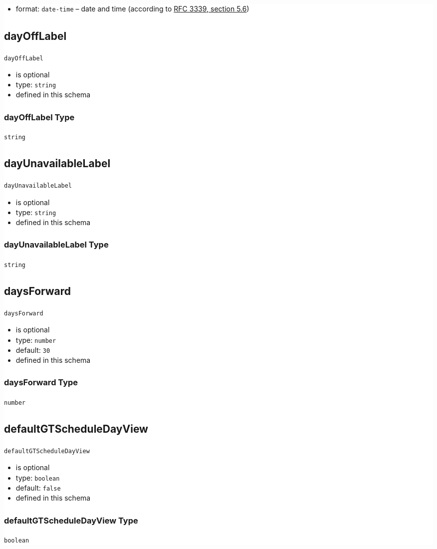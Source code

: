- format: `date-time` – date and time (according to [RFC 3339, section 5.6](http://tools.ietf.org/html/rfc3339))

## dayOffLabel

`dayOffLabel`

- is optional
- type: `string`
- defined in this schema

### dayOffLabel Type

`string`

## dayUnavailableLabel

`dayUnavailableLabel`

- is optional
- type: `string`
- defined in this schema

### dayUnavailableLabel Type

`string`

## daysForward

`daysForward`

- is optional
- type: `number`
- default: `30`
- defined in this schema

### daysForward Type

`number`

## defaultGTScheduleDayView

`defaultGTScheduleDayView`

- is optional
- type: `boolean`
- default: `false`
- defined in this schema

### defaultGTScheduleDayView Type

`boolean`
